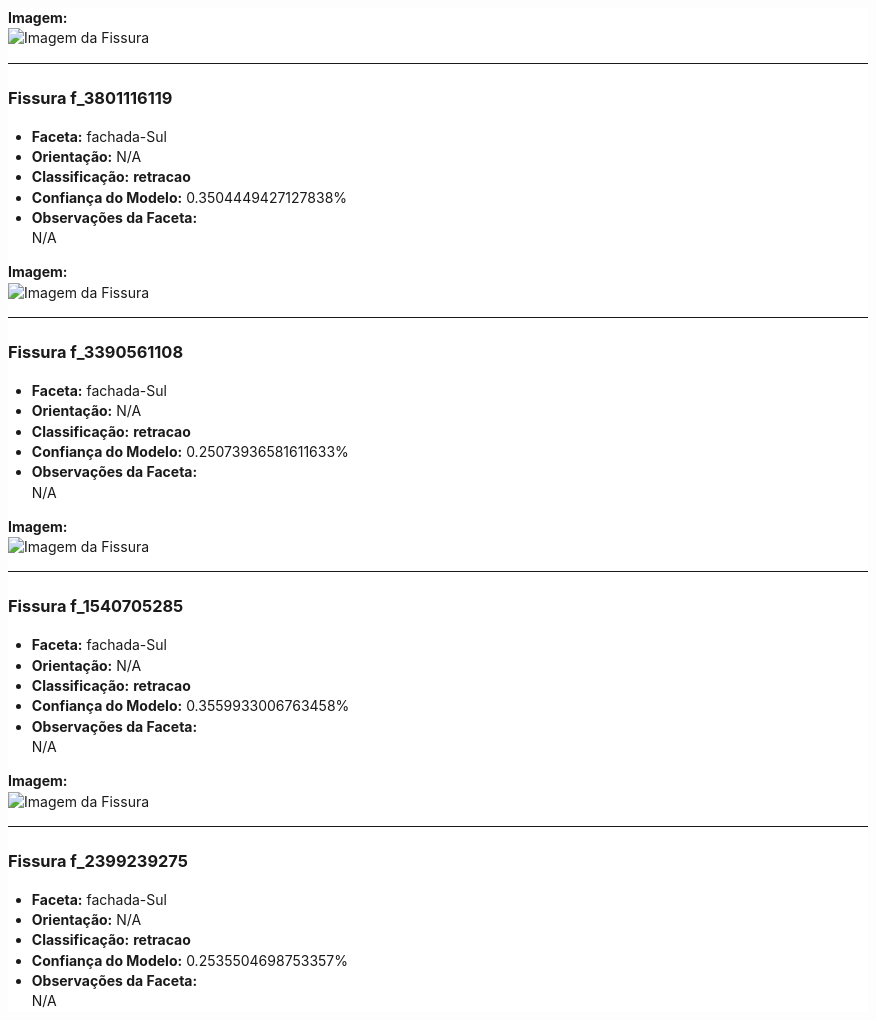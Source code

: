 **Imagem:**  
![Imagem da Fissura](/home/rafaela/Inteli/2025-1B-T12-EC06-G04/src/app-rust/Projects/teste/images/Predio-1/fachada-Sul/group1_img3.jpg)

---
### Fissura f_3801116119

- **Faceta:** fachada-Sul
- **Orientação:** N/A
- **Classificação:** **retracao**
- **Confiança do Modelo:** 0.3504449427127838%
- **Observações da Faceta:**  
  N/A

**Imagem:**  
![Imagem da Fissura](/home/rafaela/Inteli/2025-1B-T12-EC06-G04/src/app-rust/Projects/teste/images/Predio-1/fachada-Sul/group1_img4.jpg)

---
### Fissura f_3390561108

- **Faceta:** fachada-Sul
- **Orientação:** N/A
- **Classificação:** **retracao**
- **Confiança do Modelo:** 0.25073936581611633%
- **Observações da Faceta:**  
  N/A

**Imagem:**  
![Imagem da Fissura](/home/rafaela/Inteli/2025-1B-T12-EC06-G04/src/app-rust/Projects/teste/images/Predio-1/fachada-Sul/group1_img4.jpg)

---
### Fissura f_1540705285

- **Faceta:** fachada-Sul
- **Orientação:** N/A
- **Classificação:** **retracao**
- **Confiança do Modelo:** 0.3559933006763458%
- **Observações da Faceta:**  
  N/A

**Imagem:**  
![Imagem da Fissura](/home/rafaela/Inteli/2025-1B-T12-EC06-G04/src/app-rust/Projects/teste/images/Predio-1/fachada-Sul/group1_img5.jpg)

---
### Fissura f_2399239275

- **Faceta:** fachada-Sul
- **Orientação:** N/A
- **Classificação:** **retracao**
- **Confiança do Modelo:** 0.2535504698753357%
- **Observações da Faceta:**  
  N/A
